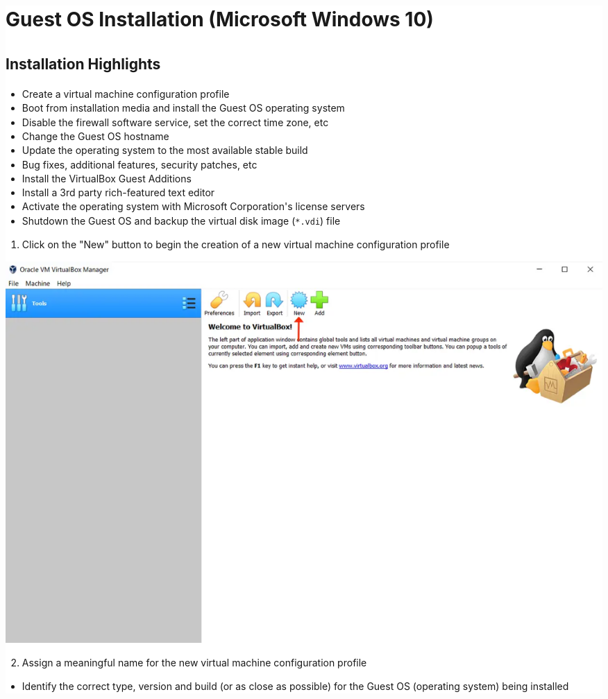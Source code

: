 # Guest OS Installation (Microsoft Windows 10)

## Installation Highlights

- Create a virtual machine configuration profile
- Boot from installation media and install the Guest OS operating system
- Disable the firewall software service, set the correct time zone, etc
- Change the Guest OS hostname
- Update the operating system to the most available stable build
- Bug fixes, additional features, security patches, etc
- Install the VirtualBox Guest Additions
- Install a 3rd party rich-featured text editor
- Activate the operating system with Microsoft Corporation's license servers
- Shutdown the Guest OS and backup the virtual disk image (`*.vdi`) file

1. Click on the "New" button to begin the creation of a new virtual machine
   configuration profile

![](../../images/1/4.img-1.webp)

2. Assign a meaningful name for the new virtual machine configuration profile

- Identify the correct type, version and build (or as close as possible) for the
  Guest OS (operating system) being installed
